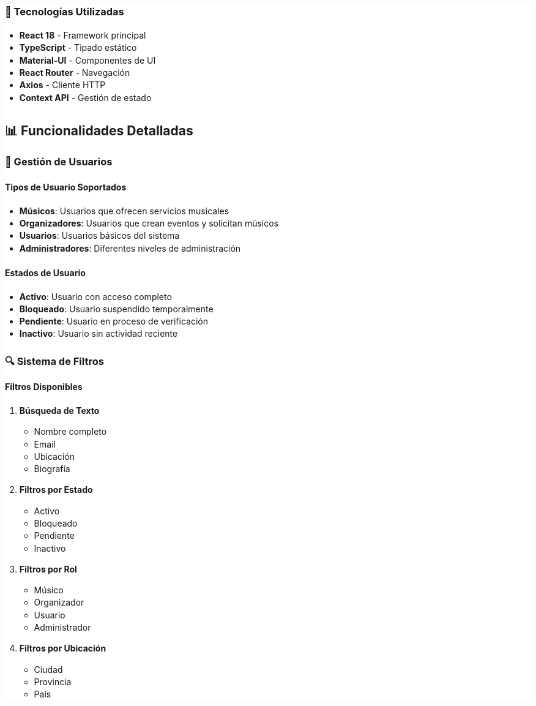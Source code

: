 
### 🔧 Tecnologías Utilizadas

- **React 18** - Framework principal
- **TypeScript** - Tipado estático
- **Material-UI** - Componentes de UI
- **React Router** - Navegación
- **Axios** - Cliente HTTP
- **Context API** - Gestión de estado

## 📊 Funcionalidades Detalladas

### 🎵 Gestión de Usuarios

#### **Tipos de Usuario Soportados**
- **Músicos**: Usuarios que ofrecen servicios musicales
- **Organizadores**: Usuarios que crean eventos y solicitan músicos
- **Usuarios**: Usuarios básicos del sistema
- **Administradores**: Diferentes niveles de administración

#### **Estados de Usuario**
- **Activo**: Usuario con acceso completo
- **Bloqueado**: Usuario suspendido temporalmente
- **Pendiente**: Usuario en proceso de verificación
- **Inactivo**: Usuario sin actividad reciente

### 🔍 Sistema de Filtros

#### **Filtros Disponibles**
1. **Búsqueda de Texto**
   - Nombre completo
   - Email
   - Ubicación
   - Biografía

2. **Filtros por Estado**
   - Activo
   - Bloqueado
   - Pendiente
   - Inactivo

3. **Filtros por Rol**
   - Músico
   - Organizador
   - Usuario
   - Administrador

4. **Filtros por Ubicación**
   - Ciudad
   - Provincia
   - País
